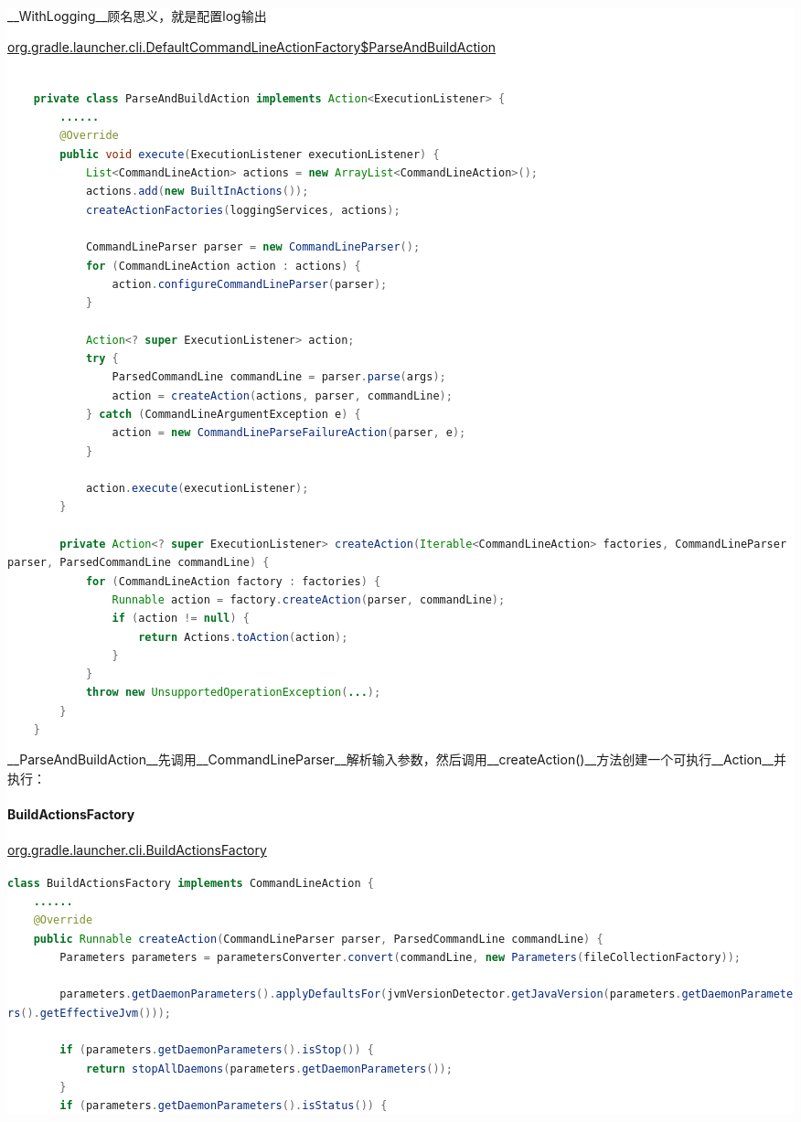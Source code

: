 __WithLogging__顾名思义，就是配置log输出



[org.gradle.launcher.cli.DefaultCommandLineActionFactory$ParseAndBuildAction]()

```java

    private class ParseAndBuildAction implements Action<ExecutionListener> {
        ......
        @Override
        public void execute(ExecutionListener executionListener) {
            List<CommandLineAction> actions = new ArrayList<CommandLineAction>();
            actions.add(new BuiltInActions());
            createActionFactories(loggingServices, actions);

            CommandLineParser parser = new CommandLineParser();
            for (CommandLineAction action : actions) {
                action.configureCommandLineParser(parser);
            }

            Action<? super ExecutionListener> action;
            try {
                ParsedCommandLine commandLine = parser.parse(args);
                action = createAction(actions, parser, commandLine);
            } catch (CommandLineArgumentException e) {
                action = new CommandLineParseFailureAction(parser, e);
            }

            action.execute(executionListener);
        }

        private Action<? super ExecutionListener> createAction(Iterable<CommandLineAction> factories, CommandLineParser parser, ParsedCommandLine commandLine) {
            for (CommandLineAction factory : factories) {
                Runnable action = factory.createAction(parser, commandLine);
                if (action != null) {
                    return Actions.toAction(action);
                }
            }
            throw new UnsupportedOperationException(...);
        }
    }
```

__ParseAndBuildAction__先调用__CommandLineParser__解析输入参数，然后调用__createAction()__方法创建一个可执行__Action__并执行：




####  BuildActionsFactory

[org.gradle.launcher.cli.BuildActionsFactory]()

```java
class BuildActionsFactory implements CommandLineAction {
    ......
    @Override
    public Runnable createAction(CommandLineParser parser, ParsedCommandLine commandLine) {
        Parameters parameters = parametersConverter.convert(commandLine, new Parameters(fileCollectionFactory));

        parameters.getDaemonParameters().applyDefaultsFor(jvmVersionDetector.getJavaVersion(parameters.getDaemonParameters().getEffectiveJvm()));

        if (parameters.getDaemonParameters().isStop()) {
            return stopAllDaemons(parameters.getDaemonParameters());
        }
        if (parameters.getDaemonParameters().isStatus()) {
```